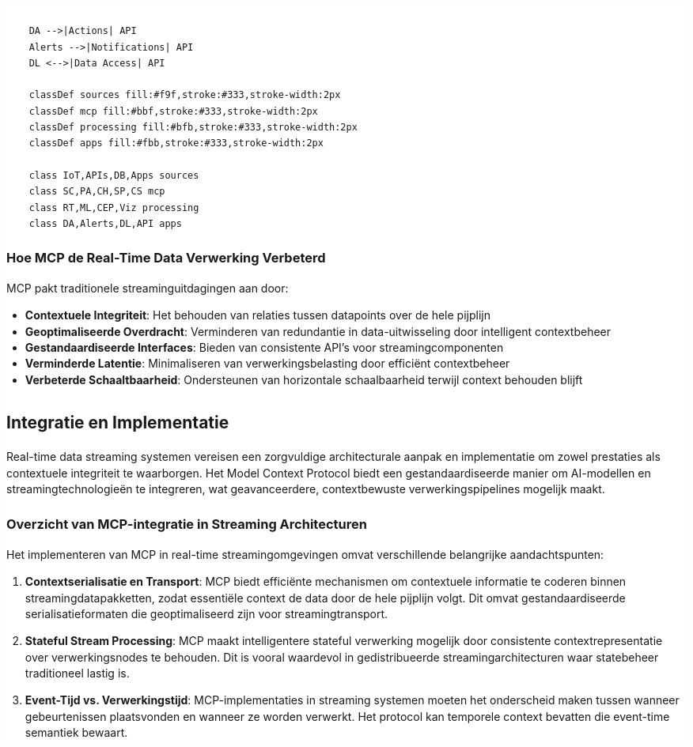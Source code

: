 ```mermaid
    
    DA -->|Actions| API
    Alerts -->|Notifications| API
    DL <-->|Data Access| API
    
    classDef sources fill:#f9f,stroke:#333,stroke-width:2px
    classDef mcp fill:#bbf,stroke:#333,stroke-width:2px
    classDef processing fill:#bfb,stroke:#333,stroke-width:2px
    classDef apps fill:#fbb,stroke:#333,stroke-width:2px
    
    class IoT,APIs,DB,Apps sources
    class SC,PA,CH,SP,CS mcp
    class RT,ML,CEP,Viz processing
    class DA,Alerts,DL,API apps
```

### Hoe MCP de Real-Time Data Verwerking Verbeterd

MCP pakt traditionele streaminguitdagingen aan door:

- **Contextuele Integriteit**: Het behouden van relaties tussen datapoints over de hele pijplijn
- **Geoptimaliseerde Overdracht**: Verminderen van redundantie in data-uitwisseling door intelligent contextbeheer
- **Gestandaardiseerde Interfaces**: Bieden van consistente API’s voor streamingcomponenten
- **Verminderde Latentie**: Minimaliseren van verwerkingsbelasting door efficiënt contextbeheer
- **Verbeterde Schaaltbaarheid**: Ondersteunen van horizontale schaalbaarheid terwijl context behouden blijft

## Integratie en Implementatie

Real-time data streaming systemen vereisen een zorgvuldige architecturale aanpak en implementatie om zowel prestaties als contextuele integriteit te waarborgen. Het Model Context Protocol biedt een gestandaardiseerde manier om AI-modellen en streamingtechnologieën te integreren, wat geavanceerdere, contextbewuste verwerkingspipelines mogelijk maakt.

### Overzicht van MCP-integratie in Streaming Architecturen

Het implementeren van MCP in real-time streamingomgevingen omvat verschillende belangrijke aandachtspunten:

1. **Contextserialisatie en Transport**: MCP biedt efficiënte mechanismen om contextuele informatie te coderen binnen streamingdatapakketten, zodat essentiële context de data door de hele pijplijn volgt. Dit omvat gestandaardiseerde serialisatieformaten die geoptimaliseerd zijn voor streamingtransport.

2. **Stateful Stream Processing**: MCP maakt intelligentere stateful verwerking mogelijk door consistente contextrepresentatie over verwerkingsnodes te behouden. Dit is vooral waardevol in gedistribueerde streamingarchitecturen waar statebeheer traditioneel lastig is.

3. **Event-Tijd vs. Verwerkingstijd**: MCP-implementaties in streaming systemen moeten het onderscheid maken tussen wanneer gebeurtenissen plaatsvonden en wanneer ze worden verwerkt. Het protocol kan temporele context bevatten die event-time semantiek bewaart.
